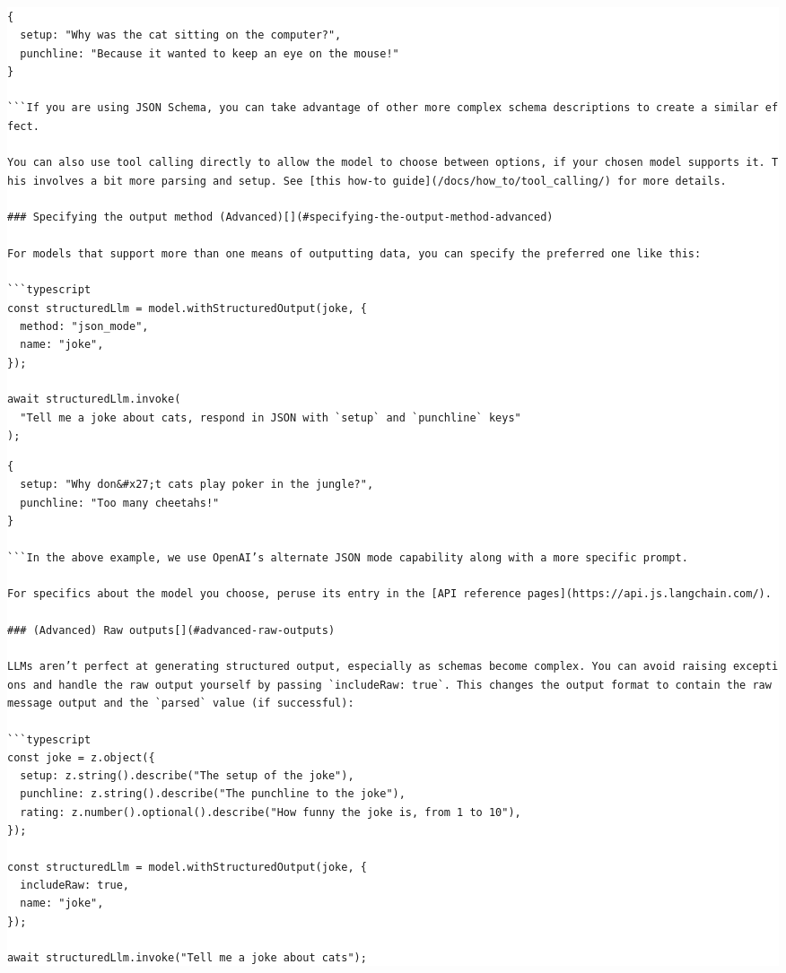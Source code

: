 ```text

```

```text
{
  setup: "Why was the cat sitting on the computer?",
  punchline: "Because it wanted to keep an eye on the mouse!"
}

```If you are using JSON Schema, you can take advantage of other more complex schema descriptions to create a similar effect.

You can also use tool calling directly to allow the model to choose between options, if your chosen model supports it. This involves a bit more parsing and setup. See [this how-to guide](/docs/how_to/tool_calling/) for more details.

### Specifying the output method (Advanced)[​](#specifying-the-output-method-advanced)

For models that support more than one means of outputting data, you can specify the preferred one like this:

```typescript
const structuredLlm = model.withStructuredOutput(joke, {
  method: "json_mode",
  name: "joke",
});

await structuredLlm.invoke(
  "Tell me a joke about cats, respond in JSON with `setup` and `punchline` keys"
);

```

```text
{
  setup: "Why don&#x27;t cats play poker in the jungle?",
  punchline: "Too many cheetahs!"
}

```In the above example, we use OpenAI’s alternate JSON mode capability along with a more specific prompt.

For specifics about the model you choose, peruse its entry in the [API reference pages](https://api.js.langchain.com/).

### (Advanced) Raw outputs[​](#advanced-raw-outputs)

LLMs aren’t perfect at generating structured output, especially as schemas become complex. You can avoid raising exceptions and handle the raw output yourself by passing `includeRaw: true`. This changes the output format to contain the raw message output and the `parsed` value (if successful):

```typescript
const joke = z.object({
  setup: z.string().describe("The setup of the joke"),
  punchline: z.string().describe("The punchline to the joke"),
  rating: z.number().optional().describe("How funny the joke is, from 1 to 10"),
});

const structuredLlm = model.withStructuredOutput(joke, {
  includeRaw: true,
  name: "joke",
});

await structuredLlm.invoke("Tell me a joke about cats");

```
